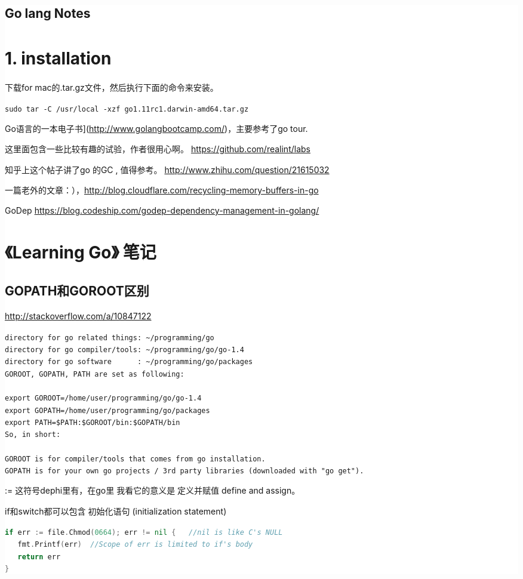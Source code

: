 Go lang Notes
---------------

# 1. installation

下载for mac的.tar.gz文件，然后执行下面的命令来安装。

```
sudo tar -C /usr/local -xzf go1.11rc1.darwin-amd64.tar.gz
```

Go语言的一本电子书](http://www.golangbootcamp.com/)，主要参考了go tour.

这里面包含一些比较有趣的试验，作者很用心啊。
https://github.com/realint/labs

知乎上这个帖子讲了go 的GC , 值得参考。 http://www.zhihu.com/question/21615032

一篇老外的文章：），http://blog.cloudflare.com/recycling-memory-buffers-in-go

GoDep 
https://blog.codeship.com/godep-dependency-management-in-golang/

# 《Learning Go》 笔记

## GOPATH和GOROOT区别

http://stackoverflow.com/a/10847122

```
directory for go related things: ~/programming/go
directory for go compiler/tools: ~/programming/go/go-1.4
directory for go software      : ~/programming/go/packages
GOROOT, GOPATH, PATH are set as following:

export GOROOT=/home/user/programming/go/go-1.4
export GOPATH=/home/user/programming/go/packages
export PATH=$PATH:$GOROOT/bin:$GOPATH/bin
So, in short:

GOROOT is for compiler/tools that comes from go installation.
GOPATH is for your own go projects / 3rd party libraries (downloaded with "go get").
```

:= 这符号dephi里有，在go里 我看它的意义是 定义并赋值 define and assign。

if和switch都可以包含 初始化语句 (initialization statement)

```go
if err := file.Chmod(0664); err != nil {   //nil is like C's NULL
   fmt.Printf(err)  //Scope of err is limited to if's body
   return err
}
```
